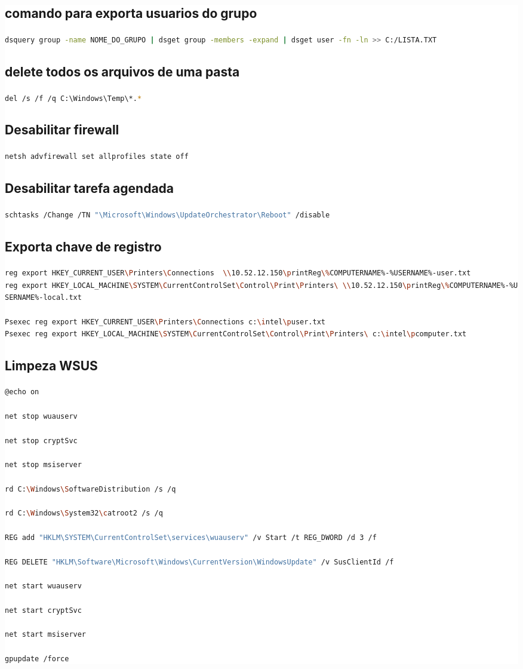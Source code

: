 ## comando para exporta usuarios do grupo 
```sh
dsquery group -name NOME_DO_GRUPO | dsget group -members -expand | dsget user -fn -ln >> C:/LISTA.TXT
```

## delete todos os arquivos de uma pasta 

```sh
del /s /f /q C:\Windows\Temp\*.*
```

## Desabilitar firewall

```sh
netsh advfirewall set allprofiles state off
```

## Desabilitar tarefa agendada 

```sh
schtasks /Change /TN "\Microsoft\Windows\UpdateOrchestrator\Reboot" /disable
```

## Exporta chave de registro

```sh
reg export HKEY_CURRENT_USER\Printers\Connections  \\10.52.12.150\printReg\%COMPUTERNAME%-%USERNAME%-user.txt
reg export HKEY_LOCAL_MACHINE\SYSTEM\CurrentControlSet\Control\Print\Printers\ \\10.52.12.150\printReg\%COMPUTERNAME%-%USERNAME%-local.txt

Psexec reg export HKEY_CURRENT_USER\Printers\Connections c:\intel\puser.txt
Psexec reg export HKEY_LOCAL_MACHINE\SYSTEM\CurrentControlSet\Control\Print\Printers\ c:\intel\pcomputer.txt
```

## Limpeza WSUS

```sh
@echo on 

net stop wuauserv 

net stop cryptSvc

net stop msiserver

rd C:\Windows\SoftwareDistribution /s /q

rd C:\Windows\System32\catroot2 /s /q

REG add "HKLM\SYSTEM\CurrentControlSet\services\wuauserv" /v Start /t REG_DWORD /d 3 /f 

REG DELETE "HKLM\Software\Microsoft\Windows\CurrentVersion\WindowsUpdate" /v SusClientId /f

net start wuauserv

net start cryptSvc

net start msiserver

gpupdate /force

```